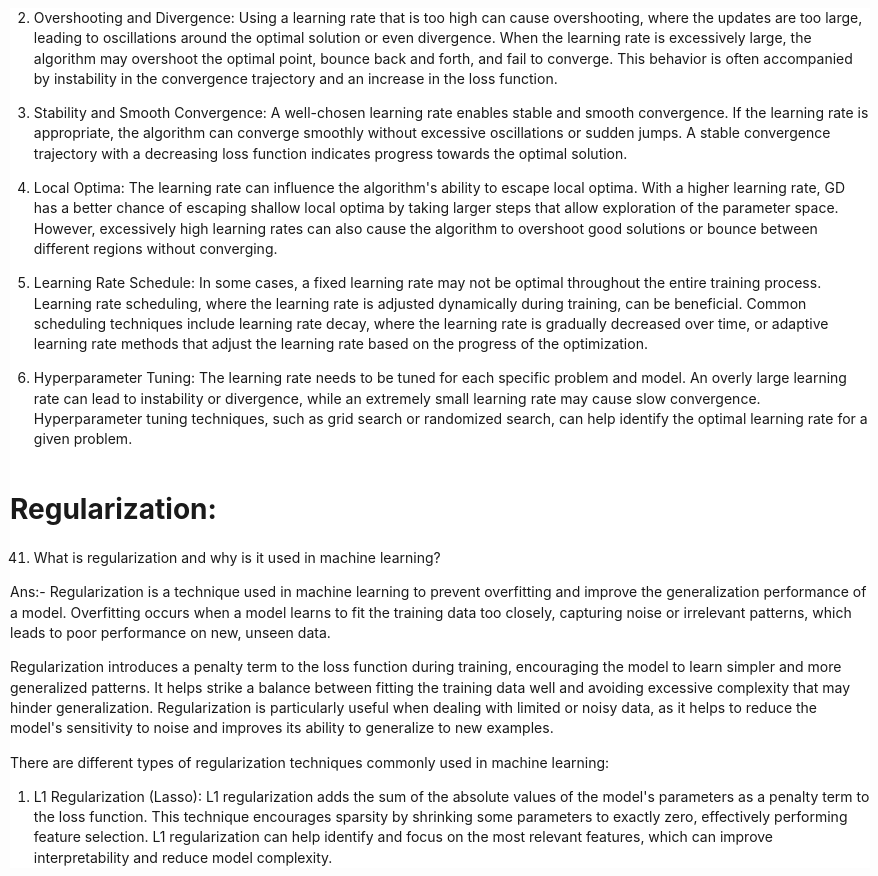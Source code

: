 
2. Overshooting and Divergence:
Using a learning rate that is too high can cause overshooting, where the updates are too large, leading to oscillations around the optimal solution or even divergence. When the learning rate is excessively large, the algorithm may overshoot the optimal point, bounce back and forth, and fail to converge. This behavior is often accompanied by instability in the convergence trajectory and an increase in the loss function.


3. Stability and Smooth Convergence:
A well-chosen learning rate enables stable and smooth convergence. If the learning rate is appropriate, the algorithm can converge smoothly without excessive oscillations or sudden jumps. A stable convergence trajectory with a decreasing loss function indicates progress towards the optimal solution.


4. Local Optima:
The learning rate can influence the algorithm's ability to escape local optima. With a higher learning rate, GD has a better chance of escaping shallow local optima by taking larger steps that allow exploration of the parameter space. However, excessively high learning rates can also cause the algorithm to overshoot good solutions or bounce between different regions without converging.


5. Learning Rate Schedule:
In some cases, a fixed learning rate may not be optimal throughout the entire training process. Learning rate scheduling, where the learning rate is adjusted dynamically during training, can be beneficial. Common scheduling techniques include learning rate decay, where the learning rate is gradually decreased over time, or adaptive learning rate methods that adjust the learning rate based on the progress of the optimization.


6. Hyperparameter Tuning:
The learning rate needs to be tuned for each specific problem and model. An overly large learning rate can lead to instability or divergence, while an extremely small learning rate may cause slow convergence. Hyperparameter tuning techniques, such as grid search or randomized search, can help identify the optimal learning rate for a given problem.

#  Regularization:


41. What is regularization and why is it used in machine learning?

Ans:- Regularization is a technique used in machine learning to prevent overfitting and improve the generalization performance of a model. Overfitting occurs when a model learns to fit the training data too closely, capturing noise or irrelevant patterns, which leads to poor performance on new, unseen data.

Regularization introduces a penalty term to the loss function during training, encouraging the model to learn simpler and more generalized patterns. It helps strike a balance between fitting the training data well and avoiding excessive complexity that may hinder generalization. Regularization is particularly useful when dealing with limited or noisy data, as it helps to reduce the model's sensitivity to noise and improves its ability to generalize to new examples.

There are different types of regularization techniques commonly used in machine learning:


1. L1 Regularization (Lasso):
L1 regularization adds the sum of the absolute values of the model's parameters as a penalty term to the loss function. This technique encourages sparsity by shrinking some parameters to exactly zero, effectively performing feature selection. L1 regularization can help identify and focus on the most relevant features, which can improve interpretability and reduce model complexity.

